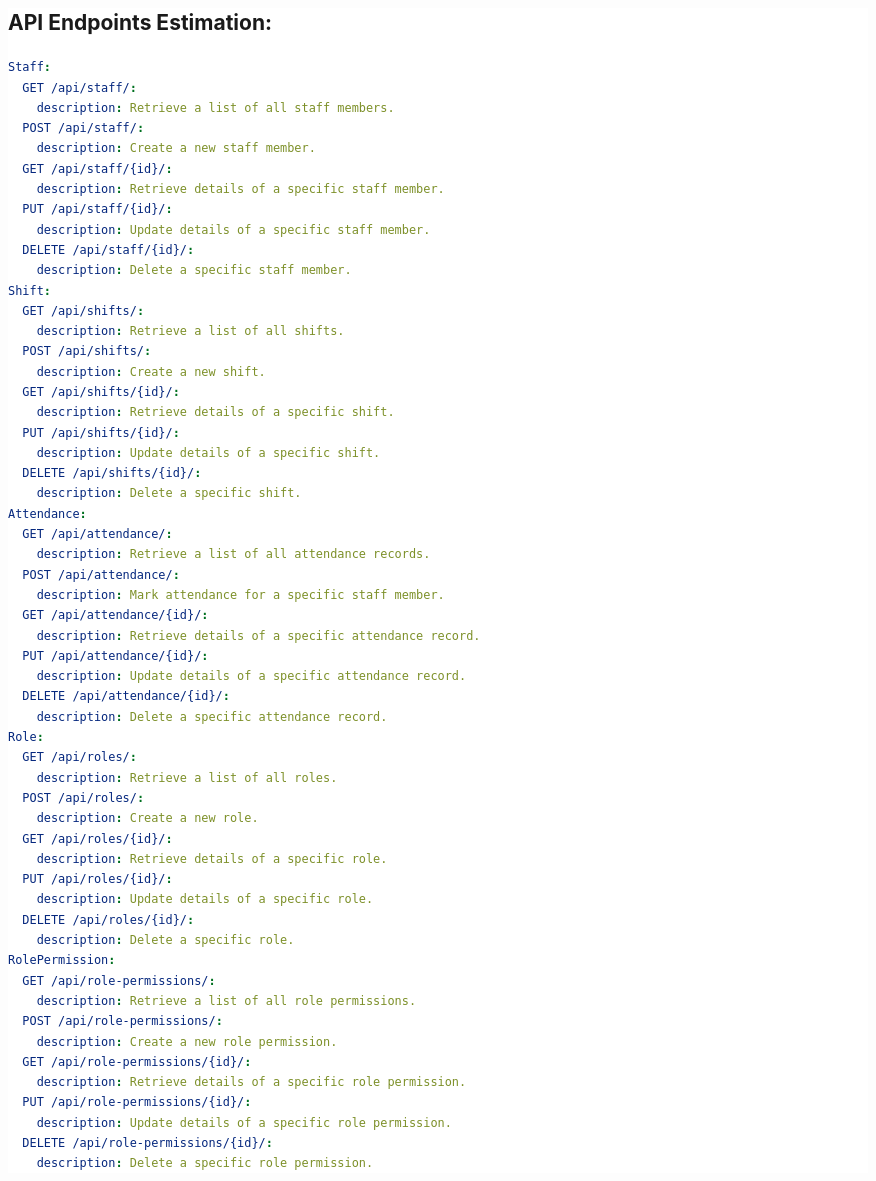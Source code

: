 ## API Endpoints Estimation:

```yaml
Staff:
  GET /api/staff/:
    description: Retrieve a list of all staff members.
  POST /api/staff/:
    description: Create a new staff member.
  GET /api/staff/{id}/:
    description: Retrieve details of a specific staff member.
  PUT /api/staff/{id}/:
    description: Update details of a specific staff member.
  DELETE /api/staff/{id}/:
    description: Delete a specific staff member.
Shift:
  GET /api/shifts/:
    description: Retrieve a list of all shifts.
  POST /api/shifts/:
    description: Create a new shift.
  GET /api/shifts/{id}/:
    description: Retrieve details of a specific shift.
  PUT /api/shifts/{id}/:
    description: Update details of a specific shift.
  DELETE /api/shifts/{id}/:
    description: Delete a specific shift.
Attendance:
  GET /api/attendance/:
    description: Retrieve a list of all attendance records.
  POST /api/attendance/:
    description: Mark attendance for a specific staff member.
  GET /api/attendance/{id}/:
    description: Retrieve details of a specific attendance record.
  PUT /api/attendance/{id}/:
    description: Update details of a specific attendance record.
  DELETE /api/attendance/{id}/:
    description: Delete a specific attendance record.
Role:
  GET /api/roles/:
    description: Retrieve a list of all roles.
  POST /api/roles/:
    description: Create a new role.
  GET /api/roles/{id}/:
    description: Retrieve details of a specific role.
  PUT /api/roles/{id}/:
    description: Update details of a specific role.
  DELETE /api/roles/{id}/:
    description: Delete a specific role.
RolePermission:
  GET /api/role-permissions/:
    description: Retrieve a list of all role permissions.
  POST /api/role-permissions/:
    description: Create a new role permission.
  GET /api/role-permissions/{id}/:
    description: Retrieve details of a specific role permission.
  PUT /api/role-permissions/{id}/:
    description: Update details of a specific role permission.
  DELETE /api/role-permissions/{id}/:
    description: Delete a specific role permission.
```
